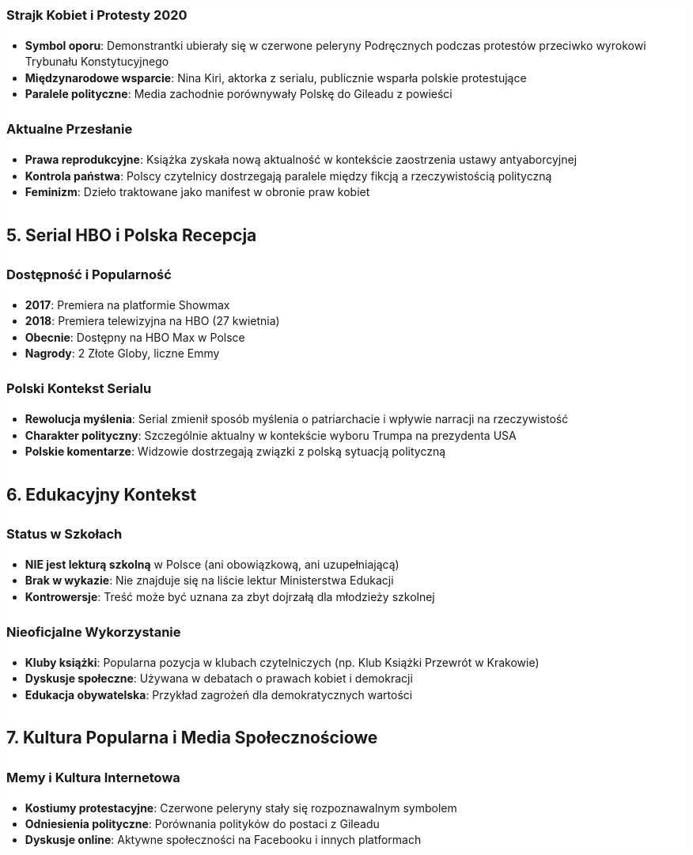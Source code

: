 ### Strajk Kobiet i Protesty 2020
- **Symbol oporu**: Demonstrantki ubierały się w czerwone peleryny Podręcznych podczas protestów przeciwko wyrokowi Trybunału Konstytucyjnego
- **Międzynarodowe wsparcie**: Nina Kiri, aktorka z serialu, publicznie wsparła polskie protestujące
- **Paralele polityczne**: Media zachodnie porównywały Polskę do Gileadu z powieści

### Aktualne Przesłanie
- **Prawa reprodukcyjne**: Książka zyskała nową aktualność w kontekście zaostrzenia ustawy antyaborcyjnej
- **Kontrola państwa**: Polscy czytelnicy dostrzegają paralele między fikcją a rzeczywistością polityczną
- **Feminizm**: Dzieło traktowane jako manifest w obronie praw kobiet

## 5. Serial HBO i Polska Recepcja

### Dostępność i Popularność
- **2017**: Premiera na platformie Showmax
- **2018**: Premiera telewizyjna na HBO (27 kwietnia)
- **Obecnie**: Dostępny na HBO Max w Polsce
- **Nagrody**: 2 Złote Globy, liczne Emmy

### Polski Kontekst Serialu
- **Rewolucja myślenia**: Serial zmienił sposób myślenia o patriarchacie i wpływie narracji na rzeczywistość
- **Charakter polityczny**: Szczególnie aktualny w kontekście wyboru Trumpa na prezydenta USA
- **Polskie komentarze**: Widzowie dostrzegają związki z polską sytuacją polityczną

## 6. Edukacyjny Kontekst

### Status w Szkołach
- **NIE jest lekturą szkolną** w Polsce (ani obowiązkową, ani uzupełniającą)
- **Brak w wykazie**: Nie znajduje się na liście lektur Ministerstwa Edukacji
- **Kontrowersje**: Treść może być uznana za zbyt dojrzałą dla młodzieży szkolnej

### Nieoficjalne Wykorzystanie
- **Kluby książki**: Popularna pozycja w klubach czytelniczych (np. Klub Książki Przewrót w Krakowie)
- **Dyskusje społeczne**: Używana w debatach o prawach kobiet i demokracji
- **Edukacja obywatelska**: Przykład zagrożeń dla demokratycznych wartości

## 7. Kultura Popularna i Media Społecznościowe

### Memy i Kultura Internetowa
- **Kostiumy protestacyjne**: Czerwone peleryny stały się rozpoznawalnym symbolem
- **Odniesienia polityczne**: Porównania polityków do postaci z Gileadu
- **Dyskusje online**: Aktywne społeczności na Facebooku i innych platformach
